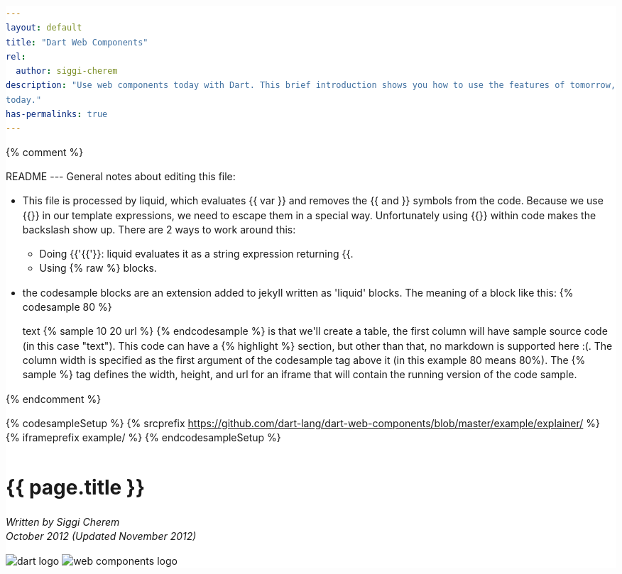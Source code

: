 ```yaml
---
layout: default
title: "Dart Web Components"
rel:
  author: siggi-cherem
description: "Use web components today with Dart. This brief introduction shows you how to use the features of tomorrow, today."
has-permalinks: true
---
```

{% comment %}

README --- General notes about editing this file:

* This file is processed by liquid, which evaluates {{ var }} and removes the
\{\{ and \}\} symbols from the code. Because we use \{\{\}\} in our template
expressions, we need to escape them in a special way. Unfortunately using
\{\{\}\} within code makes the backslash show up. There are 2 ways to work
around this:
  * Doing {{'{{'}}: liquid evaluates it as a string expression returning \{\{.
  * Using \{\% raw \%\} blocks.

* the codesample blocks are an extension added to jekyll written as 'liquid'
blocks. The meaning of a block like this:
  \{\% codesample 80 \%\}

  text
  \{\% sample 10 20 url \%\}
  \{\% endcodesample \%\}
is that we'll create a table, the first column will have sample source code (in
this case "text"). This code can have a \{\% highlight \%\} section, but other
than that, no markdown is supported here :(. The column width is specified as
the first argument of the codesample tag above it (in this example 80 means
80%). The \{\% sample \%\} tag defines the width, height, and url for an iframe
that will contain the running version of the code sample.

{% endcomment %}

{% codesampleSetup %}
{% srcprefix https://github.com/dart-lang/dart-web-components/blob/master/example/explainer/ %}
{% iframeprefix example/ %}
{% endcodesampleSetup %}

# {{ page.title }}

_Written by Siggi Cherem<br />
October 2012 (Updated November 2012)_

<div>
<img src="dart_logo.png" width="69" height="70" alt="dart logo">
<img src="webcomponent_logo.jpg" width="100" height="100" alt="web components logo">
</div>
